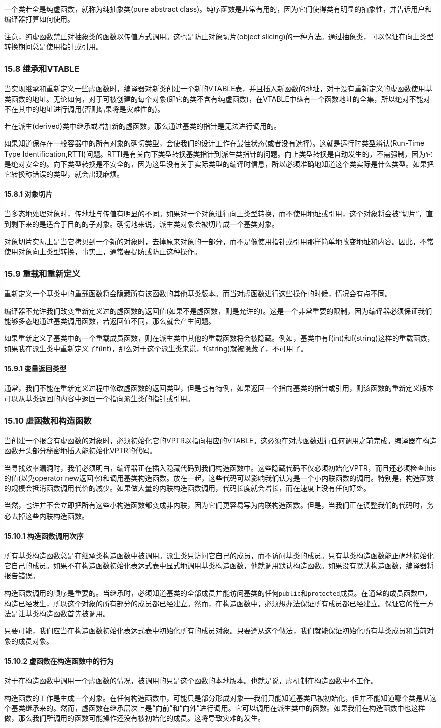 一个类若全是纯虚函数，就称为纯抽象类(pure abstract class)。纯序函数是非常有用的，因为它们使得类有明显的抽象性，并告诉用户和编译器打算如何使用。

注意，纯虚函数禁止对抽象类的函数以传值方式调用。这也是防止对象切片(object slicing)的一种方法。通过抽象类，可以保证在向上类型转换期间总是使用指针或引用。

### 15.8 继承和VTABLE

当实现继承和重新定义一些虚函数时，编译器对新类创建一个新的VTABLE表，并且插入新函数的地址，对于没有重新定义的虚函数使用基类函数的地址。无论如何，对于可被创建的每个对象(即它的类不含有纯虚函数)，在VTABLE中纵有一个函数地址的全集，所以绝对不能对不在其中的地址进行调用(否则结果将是灾难性的)。

若在派生(derived)类中继承或增加新的虚函数，那么通过基类的指针是无法进行调用的。

如果知道保存在一般容器中的所有对象的确切类型，会使我们的设计工作在最佳状态(或者没有选择)。这就是运行时类型辨认(Run-Time Type Identification,RTTI)问题。RTTI是有关向下类型转换基类指针到派生类指针的问题。向上类型转换是自动发生的，不需强制，因为它是绝对安全的。向下类型转换是不安全的，因为这里没有关于实际类型的编译时信息，所以必须准确地知道这个类实际是什么类型。如果把它转换称错误的类型，就会出现麻烦。

#### 15.8.1 对象切片

当多态地处理对象时，传地址与传值有明显的不同。如果对一个对象进行向上类型转换，而不使用地址或引用，这个对象将会被“切片”，直到剩下来的是适合于目的的子对象。确切地来说，派生类对象会被切片成一个基类对象。

对象切片实际上是当它拷贝到一个新的对象时，去掉原来对象的一部分，而不是像使用指针或引用那样简单地改变地址和内容。因此，不常使用对象向上类型转换，事实上，通常要提防或防止这种操作。

### 15.9 重载和重新定义

重新定义一个基类中的重载函数将会隐藏所有该函数的其他基类版本。而当对虚函数进行这些操作的时候，情况会有点不同。

编译器不允许我们改变重新定义过的虚函数的返回值(如果不是虚函数，则是允许的)。这是一个非常重要的限制，因为编译器必须保证我们能够多态地通过基类调用函数，若返回值不同，那么就会产生问题。

如果重新定义了基类中的一个重载成员函数，则在派生类中其他的重载函数将会被隐藏。例如，基类中有f(int)和f(string)这样的重载函数，如果我在派生类中重新定义了f(int)，那么对于这个派生类来说，f(string)就被隐藏了，不可用了。

#### 15.9.1 变量返回类型

通常，我们不能在重新定义过程中修改虚函数的返回类型，但是也有特例，如果返回一个指向基类的指针或引用，则该函数的重新定义版本可以从基类返回的内容中返回一个指向派生类的指针或引用。

### 15.10 虚函数和构造函数

当创建一个报含有虚函数的对象时，必须初始化它的VPTR以指向相应的VTABLE。这必须在对虚函数进行任何调用之前完成。编译器在构造函数开头部分秘密地插入能初始化VPTR的代码。

当寻找效率漏洞时，我们必须明白，编译器正在插入隐藏代码到我们构造函数中。这些隐藏代码不仅必须初始化VPTR，而且还必须检查this的值(以免operator new返回零)和调用基类构造函数。放在一起，这些代码可以影响我们认为是一个小内联函数的调用。特别是，构造函数的规模会抵消函数调用代价的减少。如果做大量的内联构造函数调用，代码长度就会增长，而在速度上没有任何好处。

当然，也许并不会立即把所有这些小构造函数都变成非内联，因为它们更容易写为内联构造函数。但是，当我们正在调整我们的代码时，务必去掉这些内联构造函数。

#### 15.10.1 构造函数调用次序

所有基类构造函数总是在继承类构造函数中被调用。派生类只访问它自己的成员，而不访问基类的成员。只有基类构造函数能正确地初始化它自己的成员。如果不在构造函数初始化表达式表中显式地调用基类构造函数，他就调用默认构造函数。如果没有默认构造函数，编译器将报告错误。

构造函数调用的顺序是重要的。当继承时，必须知道基类的全部成员并能访问基类的任何`public`和`protected`成员。在通常的成员函数中，构造已经发生，所以这个对象的所有部分的成员都已经建立。然而，在构造函数中，必须想办法保证所有成员都已经建立。保证它的惟一方法是让基类构造函数首先被调用。

只要可能，我们应当在构造函数初始化表达式表中初始化所有的成员对象。只要遵从这个做法，我们就能保证初始化所有基类成员和当前对象的成员对象。

#### 15.10.2 虚函数在构造函数中的行为

对于在构造函数中调用一个虚函数的情况，被调用的只是这个函数的本地版本。也就是说，虚机制在构造函数中不工作。

构造函数的工作是生成一个对象。在任何构造函数中，可能只是部分形成对象──我们只能知道基类已被初始化，但并不能知道哪个类是从这个基类继承来的。然而，虚函数在继承层次上是“向前”和“向外”进行调用。它可以调用在派生类中的函数。如果我们在构造函数中也这样做，那么我们所调用的函数可能操作还没有被初始化的成员。这将导致灾难的发生。
